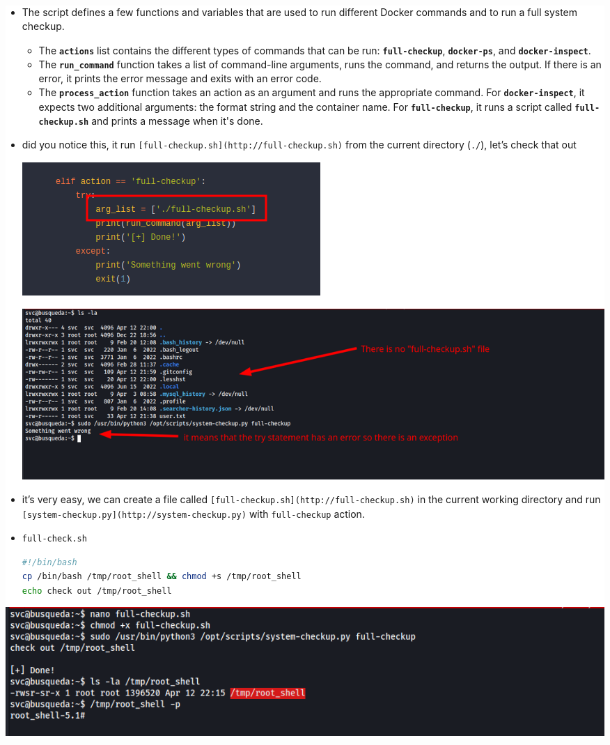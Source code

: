 - The script defines a few functions and variables that are used to run different Docker commands and to run a full system checkup.
    - The **`actions`** list contains the different types of commands that can be run: **`full-checkup`**, **`docker-ps`**, and **`docker-inspect`**.
    - The **`run_command`** function takes a list of command-line arguments, runs the command, and returns the output. If there is an error, it prints the error message and exits with an error code.
    - The **`process_action`** function takes an action as an argument and runs the appropriate command. For **`docker-inspect`**, it expects two additional arguments: the format string and the container name. For **`full-checkup`**, it runs a script called **`full-checkup.sh`** and prints a message when it's done.
- did you notice this, it run `[full-checkup.sh](http://full-checkup.sh)` from the current directory (`./`), let’s check that out
    
    ![Untitled](/assets/images/htb/Busqueda/Untitled%2017.png)
    
    ![Untitled](/assets/images/htb/Busqueda/Untitled%2018.png)
    
- it’s very easy, we can create a file called `[full-checkup.sh](http://full-checkup.sh)` in the current working directory and run `[system-checkup.py](http://system-checkup.py)` with `full-checkup` action.
- `full-check.sh`
    
    ```bash
    #!/bin/bash
    cp /bin/bash /tmp/root_shell && chmod +s /tmp/root_shell 
    echo check out /tmp/root_shell
    ```
    

![Untitled](/assets/images/htb/Busqueda/Untitled%2019.png)
